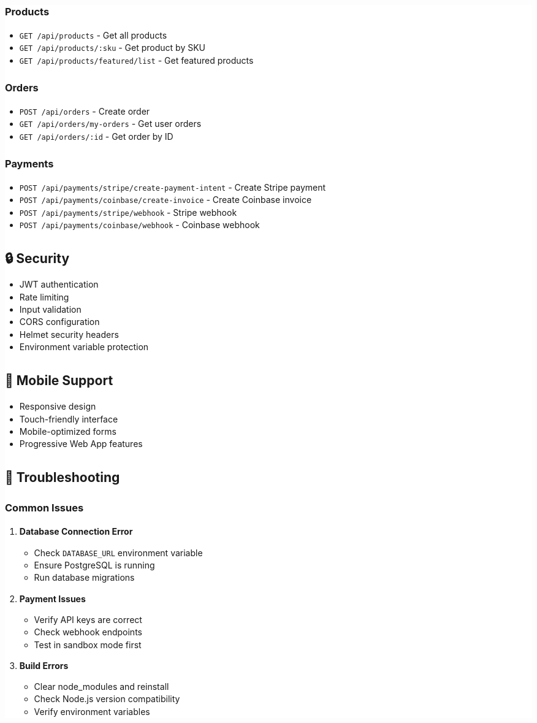 ### Products
- `GET /api/products` - Get all products
- `GET /api/products/:sku` - Get product by SKU
- `GET /api/products/featured/list` - Get featured products

### Orders
- `POST /api/orders` - Create order
- `GET /api/orders/my-orders` - Get user orders
- `GET /api/orders/:id` - Get order by ID

### Payments
- `POST /api/payments/stripe/create-payment-intent` - Create Stripe payment
- `POST /api/payments/coinbase/create-invoice` - Create Coinbase invoice
- `POST /api/payments/stripe/webhook` - Stripe webhook
- `POST /api/payments/coinbase/webhook` - Coinbase webhook

## 🔒 Security

- JWT authentication
- Rate limiting
- Input validation
- CORS configuration
- Helmet security headers
- Environment variable protection

## 📱 Mobile Support

- Responsive design
- Touch-friendly interface
- Mobile-optimized forms
- Progressive Web App features

## 🚨 Troubleshooting

### Common Issues

1. **Database Connection Error**
   - Check `DATABASE_URL` environment variable
   - Ensure PostgreSQL is running
   - Run database migrations

2. **Payment Issues**
   - Verify API keys are correct
   - Check webhook endpoints
   - Test in sandbox mode first

3. **Build Errors**
   - Clear node_modules and reinstall
   - Check Node.js version compatibility
   - Verify environment variables
